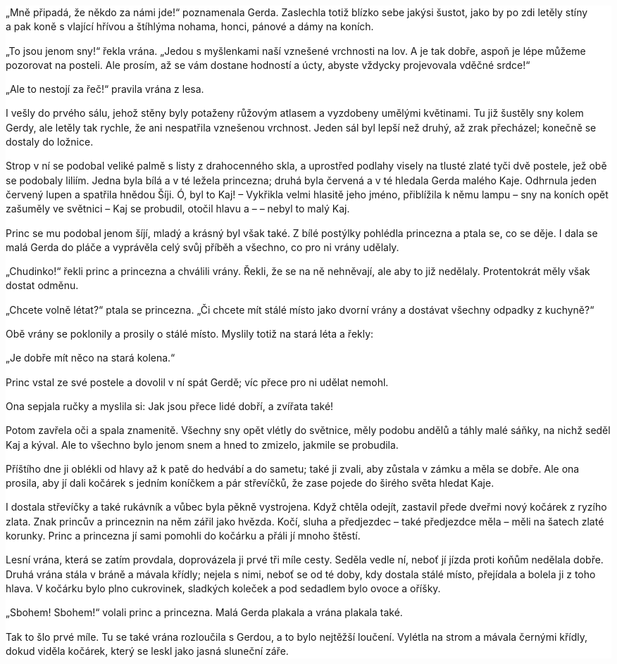 „Mně připadá, že někdo za námi jde!“ poznamenala Gerda. Zaslechla totiž blízko sebe jakýsi šustot, jako by po zdi letěly stíny a pak koně s vlající hřívou a štíhlýma nohama, honci, pánové a dámy na koních.

„To jsou jenom sny!“ řekla vrána. „Jedou s myšlenkami naší vznešené vrchnosti na lov. A je tak dobře, aspoň je lépe můžeme pozorovat na posteli. Ale prosím, až se vám dostane hodností a úcty, abyste vždycky projevovala vděčné srdce!“

„Ale to nestojí za řeč!“ pravila vrána z lesa.

I vešly do prvého sálu, jehož stěny byly potaženy růžovým atlasem a vyzdobeny umělými květinami. Tu již šustěly sny kolem Gerdy, ale letěly tak rychle, že ani nespatřila vznešenou vrchnost. Jeden sál byl lepší než druhý, až zrak přecházel; konečně se dostaly do ložnice.

Strop v ní se podobal veliké palmě s listy z drahocenného skla, a uprostřed podlahy visely na tlusté zlaté tyči dvě postele, jež obě se podobaly liliím. Jedna byla bílá a v té ležela princezna; druhá byla červená a v té hledala Gerda malého Kaje. Odhrnula jeden červený lupen a spatřila hnědou Šíji. Ó, byl to Kaj! – Vykřikla velmi hlasitě jeho jméno, přiblížila k němu lampu – sny na koních opět zašuměly ve světnici – Kaj se probudil, otočil hlavu a – – nebyl to malý Kaj.

Princ se mu podobal jenom šíjí, mladý a krásný byl však také. Z bílé postýlky pohlédla princezna a ptala se, co se děje. I dala se malá Gerda do pláče a vyprávěla celý svůj příběh a všechno, co pro ni vrány udělaly.

„Chudinko!“ řekli princ a princezna a chválili vrány. Řekli, že se na ně nehněvají, ale aby to již nedělaly. Protentokrát měly však dostat odměnu.

„Chcete volně létat?“ ptala se princezna. „Či chcete mít stálé místo jako dvorní vrány a dostávat všechny odpadky z kuchyně?“

Obě vrány se poklonily a prosily o stálé místo. Myslily totiž na stará léta a řekly:

„Je dobře mít něco na stará kolena.“

Princ vstal ze své postele a dovolil v ní spát Gerdě; víc přece pro ni udělat nemohl.

Ona sepjala ručky a myslila si: Jak jsou přece lidé dobří, a zvířata také!

Potom zavřela oči a spala znamenitě. Všechny sny opět vlétly do světnice, měly podobu andělů a táhly malé sáňky, na nichž seděl Kaj a kýval. Ale to všechno bylo jenom snem a hned to zmizelo, jakmile se probudila.

Příštího dne ji oblékli od hlavy až k patě do hedvábí a do sametu; také ji zvali, aby zůstala v zámku a měla se dobře. Ale ona prosila, aby jí dali kočárek s jedním koníčkem a pár střevíčků, že zase pojede do širého světa hledat Kaje.

I dostala střevíčky a také rukávník a vůbec byla pěkně vystrojena. Když chtěla odejít, zastavil přede dveřmi nový kočárek z ryzího zlata. Znak princův a princeznin na něm zářil jako hvězda. Kočí, sluha a předjezdec – také předjezdce měla – měli na šatech zlaté korunky. Princ a princezna jí sami pomohli do kočárku a přáli jí mnoho štěstí.

Lesní vrána, která se zatím provdala, doprovázela ji prvé tři míle cesty. Seděla vedle ní, neboť jí jízda proti koňům nedělala dobře. Druhá vrána stála v bráně a mávala křídly; nejela s nimi, neboť se od té doby, kdy dostala stálé místo, přejídala a bolela ji z toho hlava. V kočárku bylo plno cukrovinek, sladkých koleček a pod sedadlem bylo ovoce a oříšky.

„Sbohem! Sbohem!“ volali princ a princezna. Malá Gerda plakala a vrána plakala také.

Tak to šlo prvé míle. Tu se také vrána rozloučila s Gerdou, a to bylo nejtěžší loučení. Vylétla na strom a mávala černými křídly, dokud viděla kočárek, který se leskl jako jasná sluneční záře.
